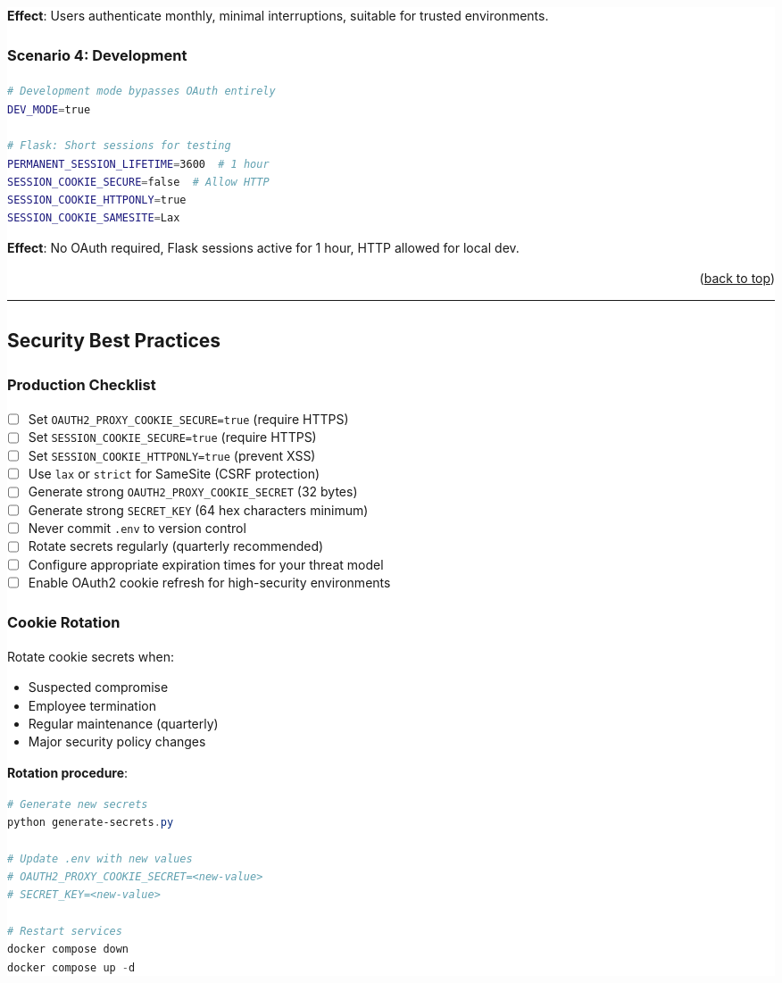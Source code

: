 **Effect**: Users authenticate monthly, minimal interruptions, suitable for trusted environments.

### Scenario 4: Development

```bash
# Development mode bypasses OAuth entirely
DEV_MODE=true

# Flask: Short sessions for testing
PERMANENT_SESSION_LIFETIME=3600  # 1 hour
SESSION_COOKIE_SECURE=false  # Allow HTTP
SESSION_COOKIE_HTTPONLY=true
SESSION_COOKIE_SAMESITE=Lax
```

**Effect**: No OAuth required, Flask sessions active for 1 hour, HTTP allowed for local dev.

<p align="right">(<a href="#cookie-top">back to top</a>)</p>

---

## Security Best Practices

### Production Checklist

- [ ] Set `OAUTH2_PROXY_COOKIE_SECURE=true` (require HTTPS)
- [ ] Set `SESSION_COOKIE_SECURE=true` (require HTTPS)
- [ ] Set `SESSION_COOKIE_HTTPONLY=true` (prevent XSS)
- [ ] Use `lax` or `strict` for SameSite (CSRF protection)
- [ ] Generate strong `OAUTH2_PROXY_COOKIE_SECRET` (32 bytes)
- [ ] Generate strong `SECRET_KEY` (64 hex characters minimum)
- [ ] Never commit `.env` to version control
- [ ] Rotate secrets regularly (quarterly recommended)
- [ ] Configure appropriate expiration times for your threat model
- [ ] Enable OAuth2 cookie refresh for high-security environments

### Cookie Rotation

Rotate cookie secrets when:
- Suspected compromise
- Employee termination
- Regular maintenance (quarterly)
- Major security policy changes

**Rotation procedure**:

```powershell
# Generate new secrets
python generate-secrets.py

# Update .env with new values
# OAUTH2_PROXY_COOKIE_SECRET=<new-value>
# SECRET_KEY=<new-value>

# Restart services
docker compose down
docker compose up -d
```

